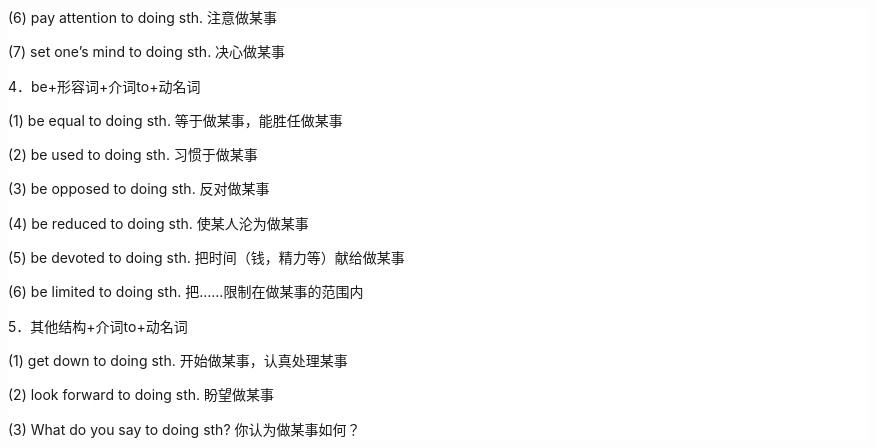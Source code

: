 (6) pay attention to doing sth. 注意做某事

(7) set one’s mind to doing sth. 决心做某事



4．be+形容词+介词to+动名词

(1) be equal to doing sth. 等于做某事，能胜任做某事

(2) be used to doing sth. 习惯于做某事

(3) be opposed to doing sth. 反对做某事

(4) be reduced to doing sth. 使某人沦为做某事

(5) be devoted to doing sth. 把时间（钱，精力等）献给做某事

(6) be limited to doing sth. 把……限制在做某事的范围内


5．其他结构+介词to+动名词

(1) get down to doing sth. 开始做某事，认真处理某事

(2) look forward to doing sth. 盼望做某事

(3) What do you say to doing sth? 你认为做某事如何？
